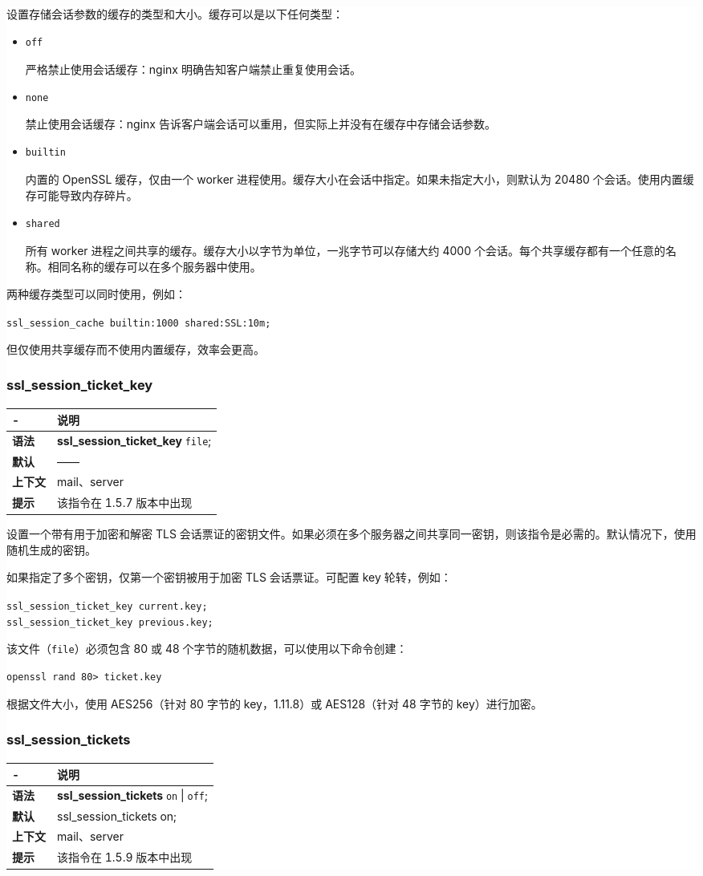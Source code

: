 设置存储会话参数的缓存的类型和大小。缓存可以是以下任何类型：

- `off`

    严格禁止使用会话缓存：nginx 明确告知客户端禁止重复使用会话。

- `none`

    禁止使用会话缓存：nginx 告诉客户端会话可以重用，但实际上并没有在缓存中存储会话参数。

- `builtin`

    内置的 OpenSSL 缓存，仅由一个 worker 进程使用。缓存大小在会话中指定。如果未指定大小，则默认为 20480 个会话。使用内置缓存可能导致内存碎片。

- `shared`

    所有 worker 进程之间共享的缓存。缓存大小以字节为单位，一兆字节可以存储大约 4000 个会话。每个共享缓存都有一个任意的名称。相同名称的缓存可以在多个服务器中使用。

两种缓存类型可以同时使用，例如：

```nginx
ssl_session_cache builtin:1000 shared:SSL:10m;
```

但仅使用共享缓存而不使用内置缓存，效率会更高。

### ssl_session_ticket_key

|\-|说明|
|:------|:------|
|**语法**|**ssl_session_ticket_key** `file`;|
|**默认**|——|
|**上下文**|mail、server|
|**提示**|该指令在 1.5.7 版本中出现|

设置一个带有用于加密和解密 TLS 会话票证的密钥文件。如果必须在多个服务器之间共享同一密钥，则该指令是必需的。默认情况下，使用随机生成的密钥。

如果指定了多个密钥，仅第一个密钥被用于加密 TLS 会话票证。可配置 key 轮转，例如：

```nginx
ssl_session_ticket_key current.key;
ssl_session_ticket_key previous.key;
```

该文件（`file`）必须包含 80 或 48 个字节的随机数据，可以使用以下命令创建：

```
openssl rand 80> ticket.key
```

根据文件大小，使用 AES256（针对 80 字节的 key，1.11.8）或 AES128（针对 48 字节的 key）进行加密。

### ssl_session_tickets

|\-|说明|
|:------|:------|
|**语法**|**ssl_session_tickets** `on` &#124; `off`;|
|**默认**|ssl_session_tickets on;|
|**上下文**|mail、server|
|**提示**|该指令在 1.5.9 版本中出现|

